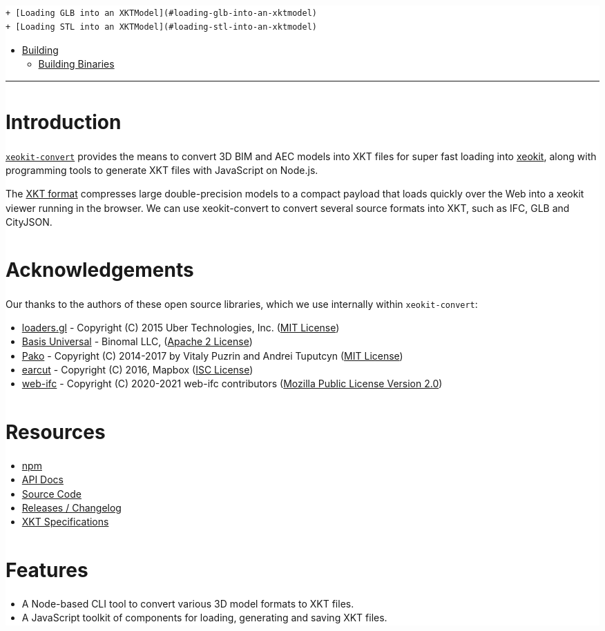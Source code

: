     + [Loading GLB into an XKTModel](#loading-glb-into-an-xktmodel)
    + [Loading STL into an XKTModel](#loading-stl-into-an-xktmodel)
- [Building](#building)
    + [Building Binaries](#building-binaries)

---

# Introduction

[````xeokit-convert````](https://github.com/xeokit/xeokit-convert) provides the means to convert 3D BIM and AEC models
into XKT files for super fast loading into [xeokit](https://xeokit.io), along with programming tools to generate XKT
files with JavaScript on Node.js.

The [XKT format](https://github.com/xeokit/xeokit-convert/tree/master/specs) compresses large double-precision models to
a compact payload that loads quickly over the Web into a xeokit viewer running in the browser. We can use xeokit-convert
to convert several source formats into XKT, such as IFC, GLB and CityJSON.

# Acknowledgements

Our thanks to the authors of these open source libraries, which we use internally within ````xeokit-convert````:

* [loaders.gl](https://loaders.gl) - Copyright (C) 2015 Uber Technologies,
  Inc. ([MIT License](http://www.opensource.org/licenses/mit-license.php))
* [Basis Universal](https://github.com/BinomialLLC/basis_universal) - Binomal
  LLC, ([Apache 2 License](http://www.apache.org/licenses/LICENSE-2.0))
* [Pako](https://github.com/nodeca/pako) - Copyright (C) 2014-2017 by Vitaly Puzrin and Andrei
  Tuputcyn ([MIT License](http://www.opensource.org/licenses/mit-license.php))
* [earcut](https://github.com/mapbox/earcut) - Copyright (C) 2016,
  Mapbox ([ISC License](https://opensource.org/licenses/ISC))
* [web-ifc](https://github.com/tomvandig/web-ifc) - Copyright (C) 2020-2021 web-ifc
  contributors ([Mozilla Public License Version 2.0](https://www.mozilla.org/en-US/MPL/2.0/))

# Resources

* [npm](https://www.npmjs.com/package/@xeokit/xeokit-convert)
* [API Docs](https://xeokit.github.io/xeokit-convert/docs)
* [Source Code](https://github.com/xeokit/xeokit-convert)
* [Releases / Changelog](https://github.com/xeokit/xeokit-convert/releases)
* [XKT Specifications](https://xeokit.github.io/xeokit-convert/specs/)

# Features

* A Node-based CLI tool to convert various 3D model formats to XKT files.
* A JavaScript toolkit of components for loading, generating and saving XKT files.
